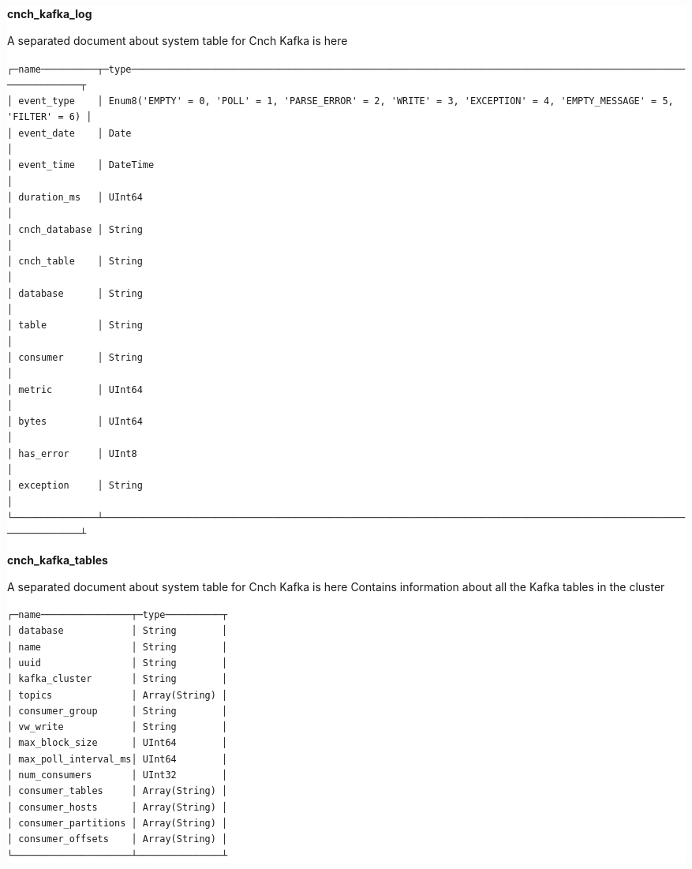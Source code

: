**cnch_kafka_log**

A separated document about system table for Cnch Kafka is here
```
┌─name──────────┬─type───────────────────────────────────────────────────────────────────────────────────────────────────────────────┬
│ event_type    │ Enum8('EMPTY' = 0, 'POLL' = 1, 'PARSE_ERROR' = 2, 'WRITE' = 3, 'EXCEPTION' = 4, 'EMPTY_MESSAGE' = 5, 'FILTER' = 6) │
│ event_date    │ Date                                                                                                               │
│ event_time    │ DateTime                                                                                                           │
│ duration_ms   │ UInt64                                                                                                             │
│ cnch_database │ String                                                                                                             │
│ cnch_table    │ String                                                                                                             │
│ database      │ String                                                                                                             │
│ table         │ String                                                                                                             │
│ consumer      │ String                                                                                                             │
│ metric        │ UInt64                                                                                                             │
│ bytes         │ UInt64                                                                                                             │
│ has_error     │ UInt8                                                                                                              │
│ exception     │ String                                                                                                             │
└───────────────┴────────────────────────────────────────────────────────────────────────────────────────────────────────────────────┴
```

**cnch_kafka_tables**

A separated document about system table for Cnch Kafka is here
Contains information about all the Kafka tables in the cluster
```
┌─name────────────────┬─type──────────┬
│ database            │ String        │
│ name                │ String        │
│ uuid                │ String        │
│ kafka_cluster       │ String        │
│ topics              │ Array(String) │
│ consumer_group      │ String        │
│ vw_write            │ String        │
│ max_block_size      │ UInt64        │
│ max_poll_interval_ms│ UInt64        │
│ num_consumers       │ UInt32        │
│ consumer_tables     │ Array(String) │
│ consumer_hosts      │ Array(String) │
│ consumer_partitions │ Array(String) │
│ consumer_offsets    │ Array(String) │
└─────────────────────┴───────────────┴
```
